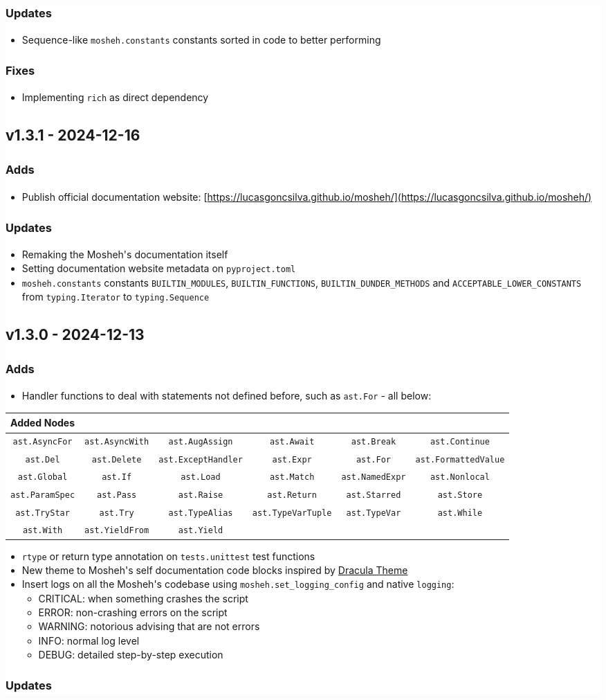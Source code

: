 ### Updates

- Sequence-like `mosheh.constants` constants sorted in code to better performing

### Fixes

- Implementing `rich` as direct dependency

## v1.3.1 - 2024-12-16

### Adds

- Publish official documentation website: [https://lucasgoncsilva.github.io/mosheh/](https://lucasgoncsilva.github.io/mosheh/)

### Updates

- Remaking the Mosheh's documentation itself
- Setting documentation website metadata on `pyproject.toml`
- `mosheh.constants` constants `BUILTIN_MODULES`, `BUILTIN_FUNCTIONS`, `BUILTIN_DUNDER_METHODS` and `ACCEPTABLE_LOWER_CONSTANTS` from `typing.Iterator` to `typing.Sequence`

## v1.3.0 - 2024-12-13

### Adds

- Handler functions to deal with statements not defined before, such as `ast.For` - all below:

|   Added Nodes   |                 |                     |                    |                 |                      |
| :-------------: | :-------------: | :-----------------: | :----------------: | :-------------: | :------------------: |
| `ast.AsyncFor`  | `ast.AsyncWith` |   `ast.AugAssign`   |    `ast.Await`     |   `ast.Break`   |    `ast.Continue`    |
|    `ast.Del`    |  `ast.Delete`   | `ast.ExceptHandler` |     `ast.Expr`     |    `ast.For`    | `ast.FormattedValue` |
|  `ast.Global`   |    `ast.If`     |     `ast.Load`      |    `ast.Match`     | `ast.NamedExpr` |    `ast.Nonlocal`    |
| `ast.ParamSpec` |   `ast.Pass`    |     `ast.Raise`     |    `ast.Return`    |  `ast.Starred`  |     `ast.Store`      |
|  `ast.TryStar`  |    `ast.Try`    |   `ast.TypeAlias`   | `ast.TypeVarTuple` |  `ast.TypeVar`  |     `ast.While`      |
|   `ast.With`    | `ast.YieldFrom` |     `ast.Yield`     |

- `rtype` or return type annotation on `tests.unittest` test functions
- New theme to Mosheh's self documentation code blocks inspired by [Dracula Theme](https://draculatheme.com/)
- Insert logs on all the Mosheh's codebase using `mosheh.set_logging_config` and native `logging`:
  - CRITICAL: when something crashes the script
  - ERROR: non-crashing errors on the script
  - WARNING: notorious advising that are not errors
  - INFO: normal log level
  - DEBUG: detailed step-by-step execution

### Updates
